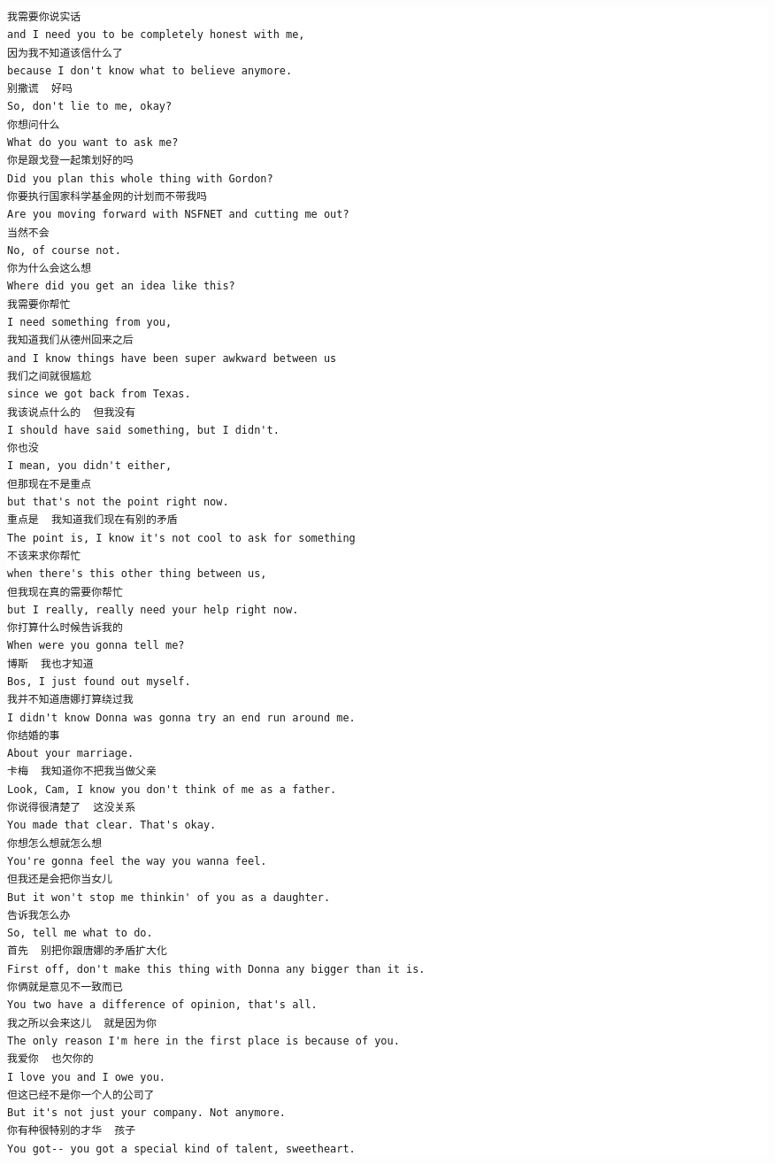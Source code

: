 	我需要你说实话
	and I need you to be completely honest with me,
	因为我不知道该信什么了
	because I don't know what to believe anymore.
	别撒谎  好吗
	So, don't lie to me, okay?
	你想问什么
	What do you want to ask me?
	你是跟戈登一起策划好的吗
	Did you plan this whole thing with Gordon?
	你要执行国家科学基金网的计划而不带我吗
	Are you moving forward with NSFNET and cutting me out?
	当然不会
	No, of course not.
	你为什么会这么想
	Where did you get an idea like this?
	我需要你帮忙
	I need something from you,
	我知道我们从德州回来之后
	and I know things have been super awkward between us
	我们之间就很尴尬
	since we got back from Texas.
	我该说点什么的  但我没有
	I should have said something, but I didn't.
	你也没
	I mean, you didn't either,
	但那现在不是重点
	but that's not the point right now.
	重点是  我知道我们现在有别的矛盾
	The point is, I know it's not cool to ask for something
	不该来求你帮忙
	when there's this other thing between us,
	但我现在真的需要你帮忙
	but I really, really need your help right now.
	你打算什么时候告诉我的
	When were you gonna tell me?
	博斯  我也才知道
	Bos, I just found out myself.
	我并不知道唐娜打算绕过我
	I didn't know Donna was gonna try an end run around me.
	你结婚的事
	About your marriage.
	卡梅  我知道你不把我当做父亲
	Look, Cam, I know you don't think of me as a father.
	你说得很清楚了  这没关系
	You made that clear. That's okay.
	你想怎么想就怎么想
	You're gonna feel the way you wanna feel.
	但我还是会把你当女儿
	But it won't stop me thinkin' of you as a daughter.
	告诉我怎么办
	So, tell me what to do.
	首先  别把你跟唐娜的矛盾扩大化
	First off, don't make this thing with Donna any bigger than it is.
	你俩就是意见不一致而已
	You two have a difference of opinion, that's all.
	我之所以会来这儿  就是因为你
	The only reason I'm here in the first place is because of you.
	我爱你  也欠你的
	I love you and I owe you.
	但这已经不是你一个人的公司了
	But it's not just your company. Not anymore.
	你有种很特别的才华  孩子
	You got-- you got a special kind of talent, sweetheart.